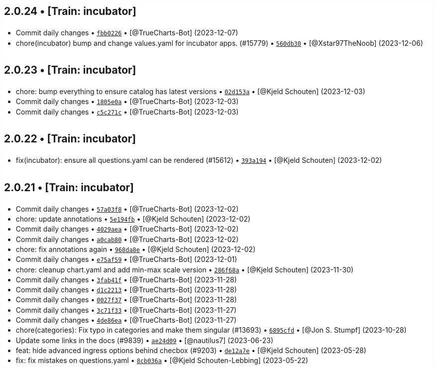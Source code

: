 ## 2.0.24 • [Train: incubator]

- Commit daily changes • [`fbb0226`](https://github.com/trueforge-org/truecharts/commit/fbb022673bbeefc08112d0876393978319b52f4d) • [@TrueCharts-Bot] (2023-12-07)
- chore(incubator) bump and change values.yaml for incubator apps. (#15779) • [`560db30`](https://github.com/trueforge-org/truecharts/commit/560db30ab989adbeee8759a99366eeafe69fd1a1) • [@Xstar97TheNoob] (2023-12-06)

## 2.0.23 • [Train: incubator]

- chore: bump everything to ensure catalog has latest versions • [`02d153a`](https://github.com/trueforge-org/truecharts/commit/02d153a62c739dabc92491b0f64739ad8db2c94d) • [@Kjeld Schouten] (2023-12-03)
- Commit daily changes • [`1805e0a`](https://github.com/trueforge-org/truecharts/commit/1805e0a25ab55f07e62bdd17caefe9246ef198c2) • [@TrueCharts-Bot] (2023-12-03)
- Commit daily changes • [`c5c271c`](https://github.com/trueforge-org/truecharts/commit/c5c271cb7efffb1c7200f9e6818a445658fa3890) • [@TrueCharts-Bot] (2023-12-03)

## 2.0.22 • [Train: incubator]

- fix(incubator): ensure all questions.yaml can be rendered (#15612) • [`393a194`](https://github.com/trueforge-org/truecharts/commit/393a1945a8c6e0ee49e159202d62a8749f881fa3) • [@Kjeld Schouten] (2023-12-02)

## 2.0.21 • [Train: incubator]

- Commit daily changes • [`57a03f8`](https://github.com/trueforge-org/truecharts/commit/57a03f87318553c6d549bb9ae286dcd3cb3d8d5e) • [@TrueCharts-Bot] (2023-12-02)
- chore: update annotations • [`5e194fb`](https://github.com/trueforge-org/truecharts/commit/5e194fb0bb5e2db19f02aac9cfd3cf32f28694f2) • [@Kjeld Schouten] (2023-12-02)
- Commit daily changes • [`4029aea`](https://github.com/trueforge-org/truecharts/commit/4029aea090973758ef3c4f7952ae41c2cf78bcb0) • [@TrueCharts-Bot] (2023-12-02)
- Commit daily changes • [`a0cab80`](https://github.com/trueforge-org/truecharts/commit/a0cab8013532aa7e3751411c7a16cc020866fa8d) • [@TrueCharts-Bot] (2023-12-02)
- chore: fix annotations again • [`968da8e`](https://github.com/trueforge-org/truecharts/commit/968da8ed456fb6015744404b9cd21b832b0f9b38) • [@Kjeld Schouten] (2023-12-02)
- Commit daily changes • [`e75af59`](https://github.com/trueforge-org/truecharts/commit/e75af597d02003f3848de446c0b2f0c9dc4c10a1) • [@TrueCharts-Bot] (2023-12-01)
- chore: cleanup chart.yaml and add min-max scale version • [`286f68a`](https://github.com/trueforge-org/truecharts/commit/286f68aed0da4d274bcd7e7266934adee6667c6c) • [@Kjeld Schouten] (2023-11-30)
- Commit daily changes • [`3fab41f`](https://github.com/trueforge-org/truecharts/commit/3fab41f7a192404c061a8db8398e3e45f59e5a19) • [@TrueCharts-Bot] (2023-11-28)
- Commit daily changes • [`d1c2213`](https://github.com/trueforge-org/truecharts/commit/d1c22138f95fdb77ed67ed1702ac71741ce17f1b) • [@TrueCharts-Bot] (2023-11-28)
- Commit daily changes • [`0027f37`](https://github.com/trueforge-org/truecharts/commit/0027f3756f8bc222b262970613f7465d746b0548) • [@TrueCharts-Bot] (2023-11-28)
- Commit daily changes • [`3c71f33`](https://github.com/trueforge-org/truecharts/commit/3c71f33be8b7323571e960711c76a6a3c0e75960) • [@TrueCharts-Bot] (2023-11-27)
- Commit daily changes • [`4de86ea`](https://github.com/trueforge-org/truecharts/commit/4de86ea59047107374ee7b4f1d20183eea31fa81) • [@TrueCharts-Bot] (2023-11-27)
- chore(categories): Fix typo in categories and make them singular (#13693) • [`6895cfd`](https://github.com/trueforge-org/truecharts/commit/6895cfde2a88fd68be2b0f964d53bd666ff4d938) • [@Jon S. Stumpf] (2023-10-28)
- Update some links in the docs (#9839) • [`ae24d09`](https://github.com/trueforge-org/truecharts/commit/ae24d09406e8b6157c6553863e01db0f034f0e05) • [@nautilus7] (2023-06-23)
- feat: hide advanced ingress options behind checbox (#9203) • [`de12a7e`](https://github.com/trueforge-org/truecharts/commit/de12a7e49a8e934cf5f9b53e11ac4e44bed1fcfc) • [@Kjeld Schouten] (2023-05-28)
- fix: fix mistakes on questions.yaml • [`8cb036a`](https://github.com/trueforge-org/truecharts/commit/8cb036ac171e8787140d492d724f5a55e8321073) • [@Kjeld Schouten-Lebbing] (2023-05-22)